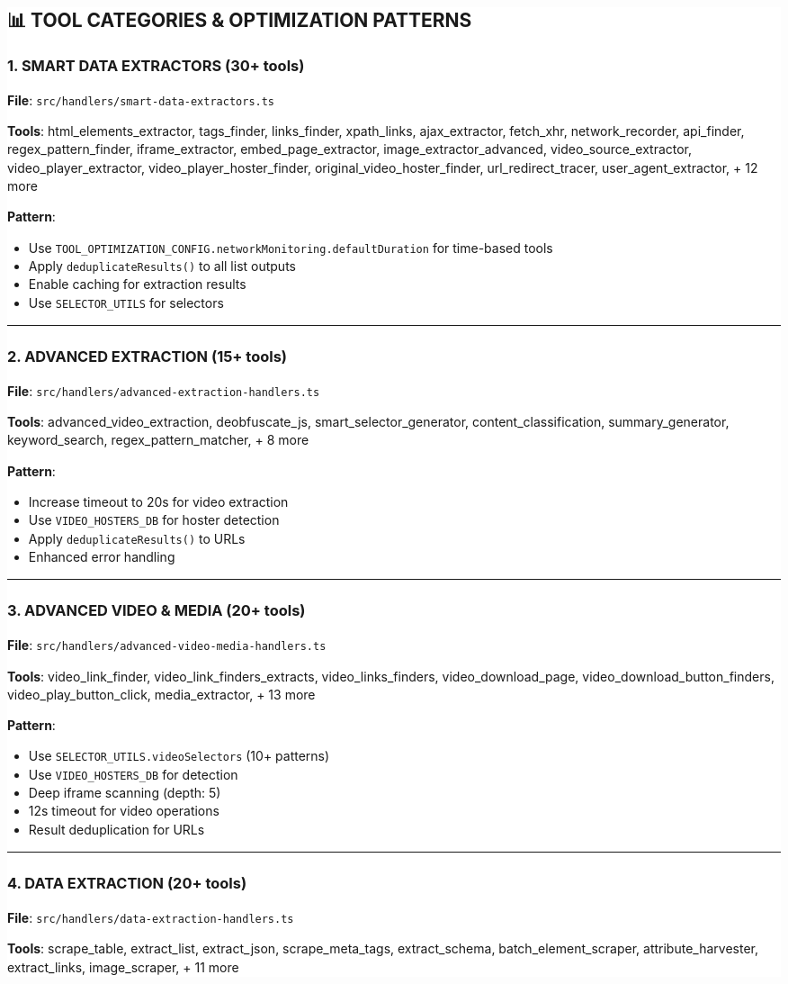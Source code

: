 
## 📊 TOOL CATEGORIES & OPTIMIZATION PATTERNS

### **1. SMART DATA EXTRACTORS (30+ tools)**
**File**: `src/handlers/smart-data-extractors.ts`

**Tools**: html_elements_extractor, tags_finder, links_finder, xpath_links, ajax_extractor, fetch_xhr, network_recorder, api_finder, regex_pattern_finder, iframe_extractor, embed_page_extractor, image_extractor_advanced, video_source_extractor, video_player_extractor, video_player_hoster_finder, original_video_hoster_finder, url_redirect_tracer, user_agent_extractor, + 12 more

**Pattern**: 
- Use `TOOL_OPTIMIZATION_CONFIG.networkMonitoring.defaultDuration` for time-based tools
- Apply `deduplicateResults()` to all list outputs
- Enable caching for extraction results
- Use `SELECTOR_UTILS` for selectors

---

### **2. ADVANCED EXTRACTION (15+ tools)**
**File**: `src/handlers/advanced-extraction-handlers.ts`

**Tools**: advanced_video_extraction, deobfuscate_js, smart_selector_generator, content_classification, summary_generator, keyword_search, regex_pattern_matcher, + 8 more

**Pattern**:
- Increase timeout to 20s for video extraction
- Use `VIDEO_HOSTERS_DB` for hoster detection
- Apply `deduplicateResults()` to URLs
- Enhanced error handling

---

### **3. ADVANCED VIDEO & MEDIA (20+ tools)**
**File**: `src/handlers/advanced-video-media-handlers.ts`

**Tools**: video_link_finder, video_link_finders_extracts, video_links_finders, video_download_page, video_download_button_finders, video_play_button_click, media_extractor, + 13 more

**Pattern**:
- Use `SELECTOR_UTILS.videoSelectors` (10+ patterns)
- Use `VIDEO_HOSTERS_DB` for detection
- Deep iframe scanning (depth: 5)
- 12s timeout for video operations
- Result deduplication for URLs

---

### **4. DATA EXTRACTION (20+ tools)**
**File**: `src/handlers/data-extraction-handlers.ts`

**Tools**: scrape_table, extract_list, extract_json, scrape_meta_tags, extract_schema, batch_element_scraper, attribute_harvester, extract_links, image_scraper, + 11 more
